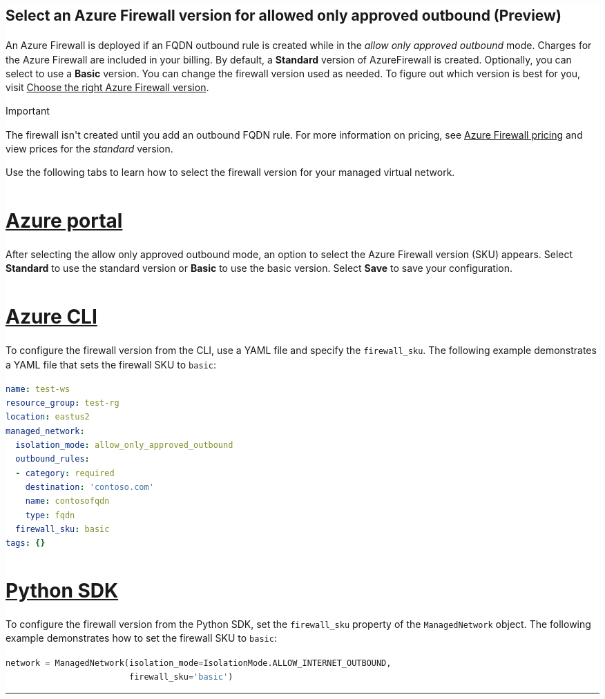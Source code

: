 ## Select an Azure Firewall version for allowed only approved outbound (Preview)

An Azure Firewall is deployed if an FQDN outbound rule is created while in the _allow only approved outbound_ mode. Charges for the Azure Firewall are included in your billing. By default, a __Standard__ version of AzureFirewall is created. Optionally, you can select to use a __Basic__ version. You can change the firewall version used as needed. To figure out which version is best for you, visit [Choose the right Azure Firewall version](/azure/firewall/choose-firewall-sku).

> [!IMPORTANT]
> The firewall isn't created until you add an outbound FQDN rule. For more information on pricing, see [Azure Firewall pricing](https://azure.microsoft.com/pricing/details/azure-firewall/) and view prices for the _standard_ version.

Use the following tabs to learn how to select the firewall version for your managed virtual network.

# [Azure portal](#tab/portal)

After selecting the allow only approved outbound mode, an option to select the Azure Firewall version (SKU) appears. Select __Standard__ to use the standard version or __Basic__ to use the basic version. Select __Save__ to save your configuration.

# [Azure CLI](#tab/azure-cli)

To configure the firewall version from the CLI, use a YAML file and specify the `firewall_sku`. The following example demonstrates a YAML file that sets the firewall SKU to `basic`:

```yaml
name: test-ws
resource_group: test-rg
location: eastus2 
managed_network:
  isolation_mode: allow_only_approved_outbound
  outbound_rules:
  - category: required
    destination: 'contoso.com'
    name: contosofqdn
    type: fqdn
  firewall_sku: basic
tags: {}
```

# [Python SDK](#tab/python)

To configure the firewall version from the Python SDK, set the `firewall_sku` property of the `ManagedNetwork` object. The following example demonstrates how to set the firewall SKU to `basic`:

```python
network = ManagedNetwork(isolation_mode=IsolationMode.ALLOW_INTERNET_OUTBOUND,
                         firewall_sku='basic')
```
---
